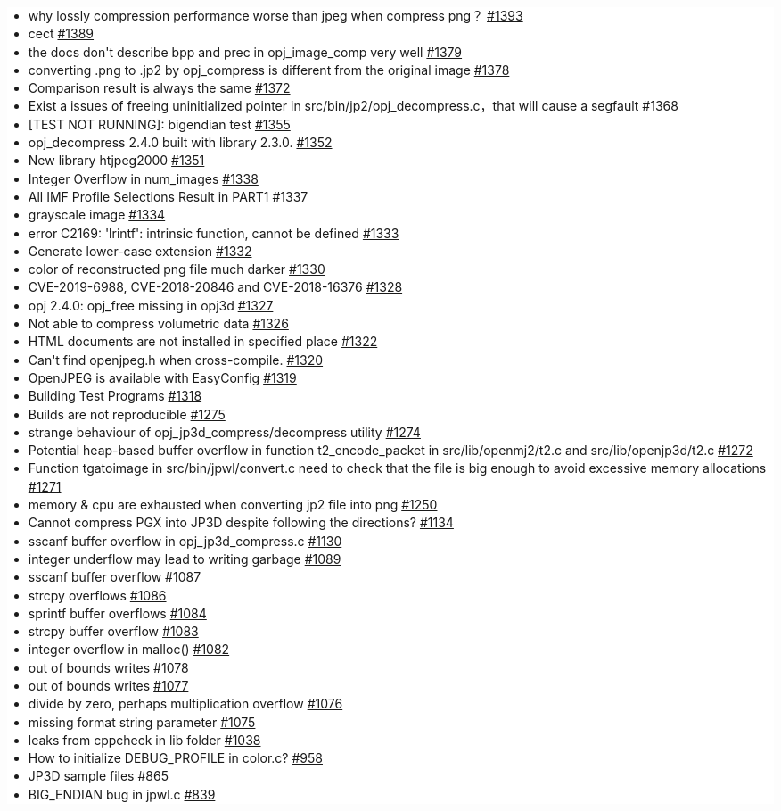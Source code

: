 - why lossly compression performance worse than jpeg when compress png？ [\#1393](https://github.com/uclouvain/openjpeg/issues/1393)
- cect [\#1389](https://github.com/uclouvain/openjpeg/issues/1389)
- the docs don't describe bpp and prec in opj\_image\_comp very well [\#1379](https://github.com/uclouvain/openjpeg/issues/1379)
- converting .png to .jp2 by opj\_compress is different from the original image [\#1378](https://github.com/uclouvain/openjpeg/issues/1378)
- Comparison result is always the same [\#1372](https://github.com/uclouvain/openjpeg/issues/1372)
- Exist a issues of freeing uninitialized pointer in src/bin/jp2/opj\_decompress.c，that will cause a segfault [\#1368](https://github.com/uclouvain/openjpeg/issues/1368)
- \[TEST NOT RUNNING\]: bigendian test [\#1355](https://github.com/uclouvain/openjpeg/issues/1355)
- opj\_decompress 2.4.0 built with library 2.3.0.  [\#1352](https://github.com/uclouvain/openjpeg/issues/1352)
- New library htjpeg2000 [\#1351](https://github.com/uclouvain/openjpeg/issues/1351)
- Integer Overflow in num\_images [\#1338](https://github.com/uclouvain/openjpeg/issues/1338)
- All IMF Profile Selections Result in PART1 [\#1337](https://github.com/uclouvain/openjpeg/issues/1337)
- grayscale image [\#1334](https://github.com/uclouvain/openjpeg/issues/1334)
- error C2169: 'lrintf': intrinsic function, cannot be defined [\#1333](https://github.com/uclouvain/openjpeg/issues/1333)
- Generate lower-case extension [\#1332](https://github.com/uclouvain/openjpeg/issues/1332)
- color of reconstructed png file much darker [\#1330](https://github.com/uclouvain/openjpeg/issues/1330)
- CVE-2019-6988, CVE-2018-20846 and CVE-2018-16376 [\#1328](https://github.com/uclouvain/openjpeg/issues/1328)
- opj 2.4.0: opj\_free missing in opj3d [\#1327](https://github.com/uclouvain/openjpeg/issues/1327)
- Not able to compress volumetric data [\#1326](https://github.com/uclouvain/openjpeg/issues/1326)
- HTML documents are not installed in specified place [\#1322](https://github.com/uclouvain/openjpeg/issues/1322)
- Can't find openjpeg.h when cross-compile. [\#1320](https://github.com/uclouvain/openjpeg/issues/1320)
- OpenJPEG is available with EasyConfig [\#1319](https://github.com/uclouvain/openjpeg/issues/1319)
- Building Test Programs [\#1318](https://github.com/uclouvain/openjpeg/issues/1318)
- Builds are not reproducible [\#1275](https://github.com/uclouvain/openjpeg/issues/1275)
- strange behaviour of opj\_jp3d\_compress/decompress utility [\#1274](https://github.com/uclouvain/openjpeg/issues/1274)
- Potential heap-based buffer overflow in function t2\_encode\_packet in src/lib/openmj2/t2.c and src/lib/openjp3d/t2.c [\#1272](https://github.com/uclouvain/openjpeg/issues/1272)
- Function tgatoimage  in src/bin/jpwl/convert.c  need to check that the file is big enough to avoid excessive memory allocations [\#1271](https://github.com/uclouvain/openjpeg/issues/1271)
- memory & cpu are exhausted when converting jp2 file into png [\#1250](https://github.com/uclouvain/openjpeg/issues/1250)
- Cannot compress PGX into JP3D despite following the directions? [\#1134](https://github.com/uclouvain/openjpeg/issues/1134)
- sscanf buffer overflow in opj\_jp3d\_compress.c [\#1130](https://github.com/uclouvain/openjpeg/issues/1130)
- integer underflow may lead to writing garbage [\#1089](https://github.com/uclouvain/openjpeg/issues/1089)
- sscanf buffer overflow [\#1087](https://github.com/uclouvain/openjpeg/issues/1087)
- strcpy overflows [\#1086](https://github.com/uclouvain/openjpeg/issues/1086)
- sprintf buffer overflows [\#1084](https://github.com/uclouvain/openjpeg/issues/1084)
- strcpy buffer overflow [\#1083](https://github.com/uclouvain/openjpeg/issues/1083)
- integer overflow in malloc\(\) [\#1082](https://github.com/uclouvain/openjpeg/issues/1082)
- out of bounds writes [\#1078](https://github.com/uclouvain/openjpeg/issues/1078)
- out of bounds writes [\#1077](https://github.com/uclouvain/openjpeg/issues/1077)
- divide by zero, perhaps multiplication overflow [\#1076](https://github.com/uclouvain/openjpeg/issues/1076)
- missing format string parameter [\#1075](https://github.com/uclouvain/openjpeg/issues/1075)
- leaks from cppcheck in lib folder [\#1038](https://github.com/uclouvain/openjpeg/issues/1038)
- How to initialize DEBUG\_PROFILE in color.c? [\#958](https://github.com/uclouvain/openjpeg/issues/958)
- JP3D sample files [\#865](https://github.com/uclouvain/openjpeg/issues/865)
- BIG\_ENDIAN bug in jpwl.c [\#839](https://github.com/uclouvain/openjpeg/issues/839)